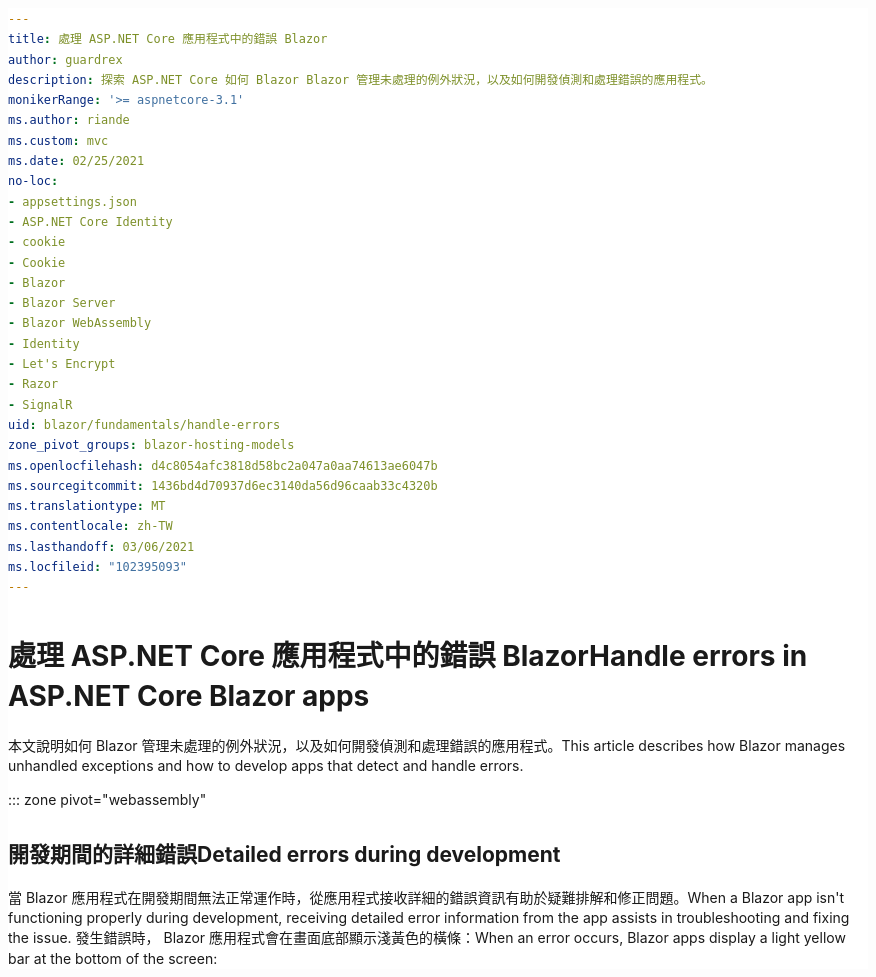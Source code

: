 ```yaml
---
title: 處理 ASP.NET Core 應用程式中的錯誤 Blazor
author: guardrex
description: 探索 ASP.NET Core 如何 Blazor Blazor 管理未處理的例外狀況，以及如何開發偵測和處理錯誤的應用程式。
monikerRange: '>= aspnetcore-3.1'
ms.author: riande
ms.custom: mvc
ms.date: 02/25/2021
no-loc:
- appsettings.json
- ASP.NET Core Identity
- cookie
- Cookie
- Blazor
- Blazor Server
- Blazor WebAssembly
- Identity
- Let's Encrypt
- Razor
- SignalR
uid: blazor/fundamentals/handle-errors
zone_pivot_groups: blazor-hosting-models
ms.openlocfilehash: d4c8054afc3818d58bc2a047a0aa74613ae6047b
ms.sourcegitcommit: 1436bd4d70937d6ec3140da56d96caab33c4320b
ms.translationtype: MT
ms.contentlocale: zh-TW
ms.lasthandoff: 03/06/2021
ms.locfileid: "102395093"
---
```

# <a name="handle-errors-in-aspnet-core-blazor-apps"></a><span data-ttu-id="9fac3-103">處理 ASP.NET Core 應用程式中的錯誤 Blazor</span><span class="sxs-lookup"><span data-stu-id="9fac3-103">Handle errors in ASP.NET Core Blazor apps</span></span>

<span data-ttu-id="9fac3-104">本文說明如何 Blazor 管理未處理的例外狀況，以及如何開發偵測和處理錯誤的應用程式。</span><span class="sxs-lookup"><span data-stu-id="9fac3-104">This article describes how Blazor manages unhandled exceptions and how to develop apps that detect and handle errors.</span></span>

::: zone pivot="webassembly"

## <a name="detailed-errors-during-development"></a><span data-ttu-id="9fac3-105">開發期間的詳細錯誤</span><span class="sxs-lookup"><span data-stu-id="9fac3-105">Detailed errors during development</span></span>

<span data-ttu-id="9fac3-106">當 Blazor 應用程式在開發期間無法正常運作時，從應用程式接收詳細的錯誤資訊有助於疑難排解和修正問題。</span><span class="sxs-lookup"><span data-stu-id="9fac3-106">When a Blazor app isn't functioning properly during development, receiving detailed error information from the app assists in troubleshooting and fixing the issue.</span></span> <span data-ttu-id="9fac3-107">發生錯誤時， Blazor 應用程式會在畫面底部顯示淺黃色的橫條：</span><span class="sxs-lookup"><span data-stu-id="9fac3-107">When an error occurs, Blazor apps display a light yellow bar at the bottom of the screen:</span></span>
